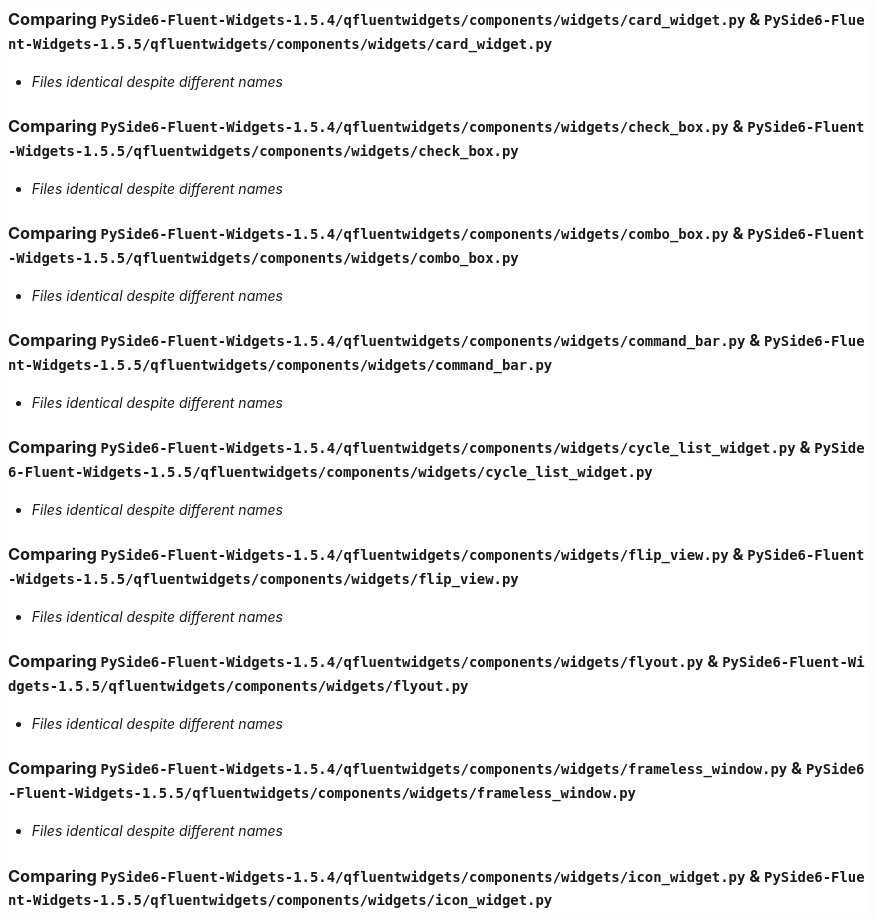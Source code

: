 ### Comparing `PySide6-Fluent-Widgets-1.5.4/qfluentwidgets/components/widgets/card_widget.py` & `PySide6-Fluent-Widgets-1.5.5/qfluentwidgets/components/widgets/card_widget.py`

 * *Files identical despite different names*

### Comparing `PySide6-Fluent-Widgets-1.5.4/qfluentwidgets/components/widgets/check_box.py` & `PySide6-Fluent-Widgets-1.5.5/qfluentwidgets/components/widgets/check_box.py`

 * *Files identical despite different names*

### Comparing `PySide6-Fluent-Widgets-1.5.4/qfluentwidgets/components/widgets/combo_box.py` & `PySide6-Fluent-Widgets-1.5.5/qfluentwidgets/components/widgets/combo_box.py`

 * *Files identical despite different names*

### Comparing `PySide6-Fluent-Widgets-1.5.4/qfluentwidgets/components/widgets/command_bar.py` & `PySide6-Fluent-Widgets-1.5.5/qfluentwidgets/components/widgets/command_bar.py`

 * *Files identical despite different names*

### Comparing `PySide6-Fluent-Widgets-1.5.4/qfluentwidgets/components/widgets/cycle_list_widget.py` & `PySide6-Fluent-Widgets-1.5.5/qfluentwidgets/components/widgets/cycle_list_widget.py`

 * *Files identical despite different names*

### Comparing `PySide6-Fluent-Widgets-1.5.4/qfluentwidgets/components/widgets/flip_view.py` & `PySide6-Fluent-Widgets-1.5.5/qfluentwidgets/components/widgets/flip_view.py`

 * *Files identical despite different names*

### Comparing `PySide6-Fluent-Widgets-1.5.4/qfluentwidgets/components/widgets/flyout.py` & `PySide6-Fluent-Widgets-1.5.5/qfluentwidgets/components/widgets/flyout.py`

 * *Files identical despite different names*

### Comparing `PySide6-Fluent-Widgets-1.5.4/qfluentwidgets/components/widgets/frameless_window.py` & `PySide6-Fluent-Widgets-1.5.5/qfluentwidgets/components/widgets/frameless_window.py`

 * *Files identical despite different names*

### Comparing `PySide6-Fluent-Widgets-1.5.4/qfluentwidgets/components/widgets/icon_widget.py` & `PySide6-Fluent-Widgets-1.5.5/qfluentwidgets/components/widgets/icon_widget.py`
